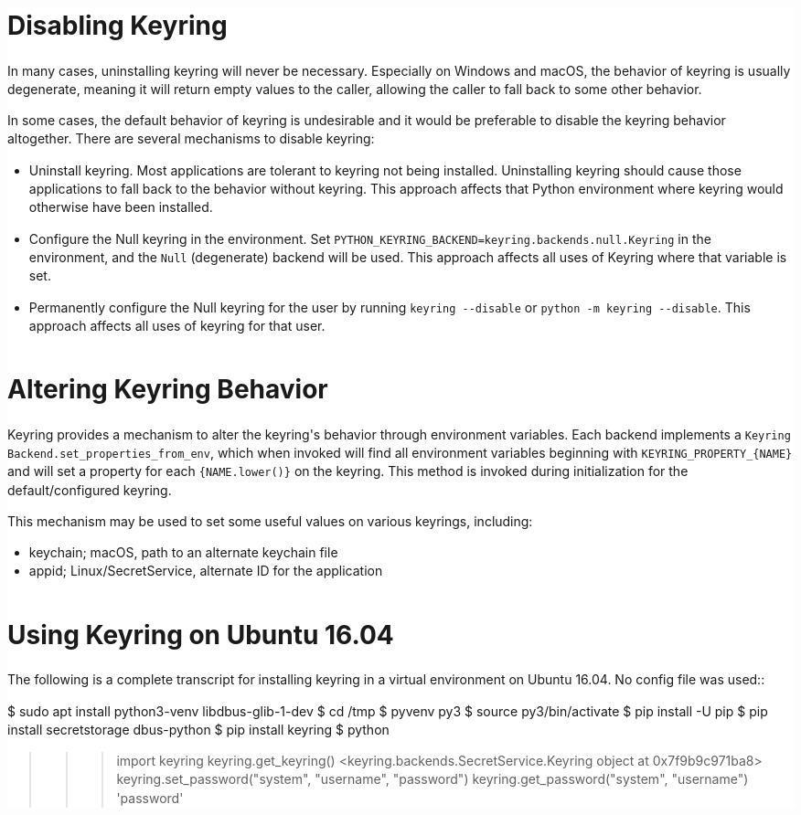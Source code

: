 
Disabling Keyring
=================

In many cases, uninstalling keyring will never be necessary.
Especially on Windows and macOS, the behavior of keyring is
usually degenerate, meaning it will return empty values to
the caller, allowing the caller to fall back to some other
behavior.

In some cases, the default behavior of keyring is undesirable and
it would be preferable to disable the keyring behavior altogether.
There are several mechanisms to disable keyring:

- Uninstall keyring. Most applications are tolerant to keyring
  not being installed. Uninstalling keyring should cause those
  applications to fall back to the behavior without keyring.
  This approach affects that Python environment where keyring
  would otherwise have been installed.

- Configure the Null keyring in the environment. Set
  ``PYTHON_KEYRING_BACKEND=keyring.backends.null.Keyring``
  in the environment, and the ``Null`` (degenerate) backend
  will be used. This approach affects all uses of Keyring where
  that variable is set.

- Permanently configure the Null keyring for the user by running
  ``keyring --disable`` or ``python -m keyring --disable``.
  This approach affects all uses of keyring for that user.


Altering Keyring Behavior
=========================

Keyring provides a mechanism to alter the keyring's behavior through
environment variables. Each backend implements a
``KeyringBackend.set_properties_from_env``, which
when invoked will find all environment variables beginning with
``KEYRING_PROPERTY_{NAME}`` and will set a property for each
``{NAME.lower()}`` on the keyring. This method is invoked during
initialization for the default/configured keyring.

This mechanism may be used to set some useful values on various
keyrings, including:

- keychain; macOS, path to an alternate keychain file
- appid; Linux/SecretService, alternate ID for the application


Using Keyring on Ubuntu 16.04
=============================

The following is a complete transcript for installing keyring in a
virtual environment on Ubuntu 16.04.  No config file was used::

  $ sudo apt install python3-venv libdbus-glib-1-dev
  $ cd /tmp
  $ pyvenv py3
  $ source py3/bin/activate
  $ pip install -U pip
  $ pip install secretstorage dbus-python
  $ pip install keyring
  $ python
  >>> import keyring
  >>> keyring.get_keyring()
  <keyring.backends.SecretService.Keyring object at 0x7f9b9c971ba8>
  >>> keyring.set_password("system", "username", "password")
  >>> keyring.get_password("system", "username")
  'password'
